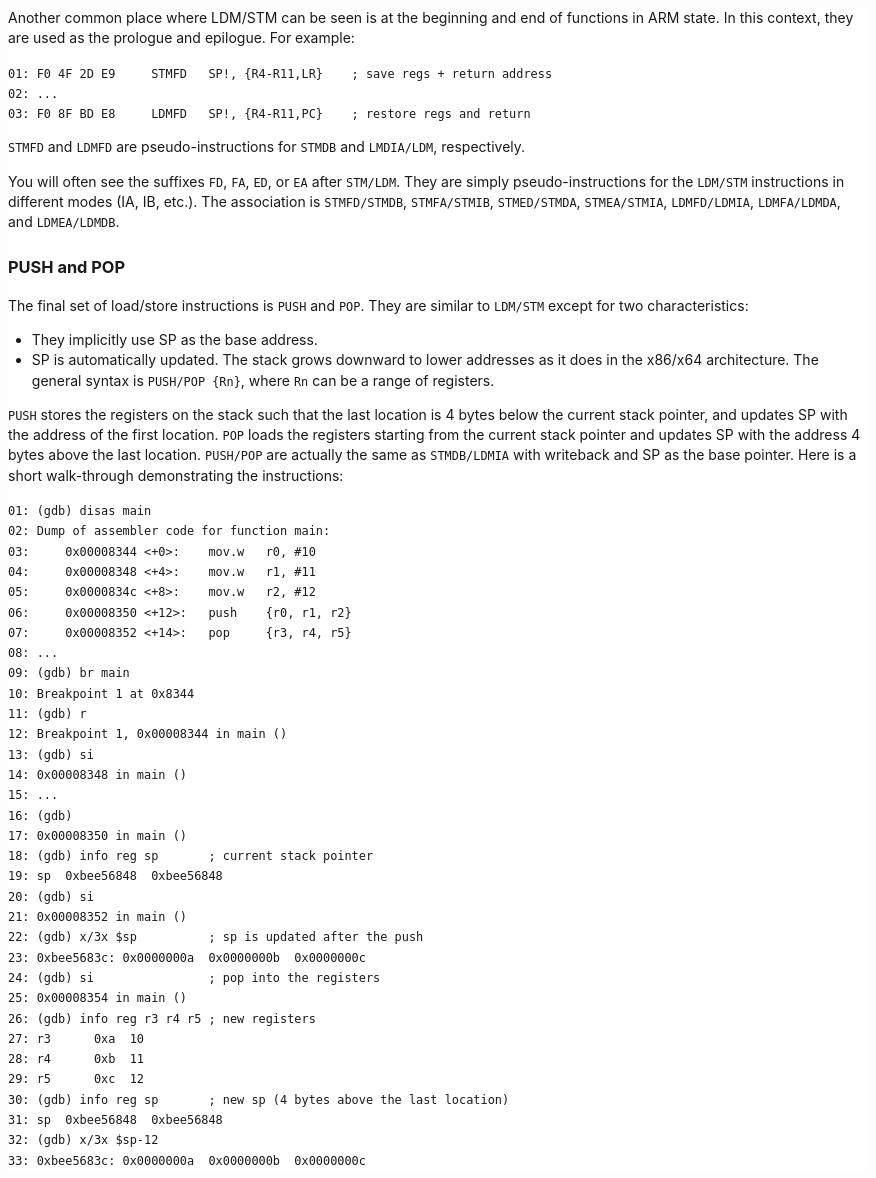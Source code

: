 Another common place where LDM/STM can be seen is at the beginning and end of functions in ARM state. In this context, they are used as the prologue and epilogue. For example:

```text
01: F0 4F 2D E9     STMFD   SP!, {R4-R11,LR}    ; save regs + return address
02: ...
03: F0 8F BD E8     LDMFD   SP!, {R4-R11,PC}    ; restore regs and return
```

`STMFD` and `LDMFD` are pseudo-instructions for `STMDB` and `LMDIA/LDM`, respectively.

You will often see the suffixes `FD`, `FA`, `ED`, or `EA` after `STM/LDM`. They are simply pseudo-instructions for the `LDM/STM` instructions in different modes (IA, IB, etc.). The association is `STMFD/STMDB`, `STMFA/STMIB`, `STMED/STMDA`, `STMEA/STMIA`, `LDMFD/LDMIA`, `LDMFA/LDMDA`, and `LDMEA/LDMDB`.

### PUSH and POP

The final set of load/store instructions is `PUSH` and `POP`. They are similar to `LDM/STM` except for two characteristics:

- They implicitly use SP as the base address.
- SP is automatically updated.
The stack grows downward to lower addresses as it does in the x86/x64 architecture. The general syntax is `PUSH/POP {Rn}`, where `Rn` can be a range of registers.

`PUSH` stores the registers on the stack such that the last location is 4 bytes below the current stack pointer, and updates SP with the address of the first location. `POP` loads the registers starting from the current stack pointer and updates SP with the address 4 bytes above the last location. `PUSH/POP` are actually the same as `STMDB/LDMIA` with writeback and SP as the base pointer. Here is a short walk-through demonstrating the instructions:

```text
01: (gdb) disas main
02: Dump of assembler code for function main:
03:     0x00008344 <+0>:    mov.w   r0, #10
04:     0x00008348 <+4>:    mov.w   r1, #11
05:     0x0000834c <+8>:    mov.w   r2, #12
06:     0x00008350 <+12>:   push    {r0, r1, r2}
07:     0x00008352 <+14>:   pop     {r3, r4, r5}
08: ...
09: (gdb) br main
10: Breakpoint 1 at 0x8344
11: (gdb) r
12: Breakpoint 1, 0x00008344 in main ()
13: (gdb) si
14: 0x00008348 in main ()
15: ...
16: (gdb)
17: 0x00008350 in main ()
18: (gdb) info reg sp       ; current stack pointer
19: sp  0xbee56848  0xbee56848
20: (gdb) si
21: 0x00008352 in main ()
22: (gdb) x/3x $sp          ; sp is updated after the push
23: 0xbee5683c: 0x0000000a  0x0000000b  0x0000000c
24: (gdb) si                ; pop into the registers
25: 0x00008354 in main ()
26: (gdb) info reg r3 r4 r5 ; new registers
27: r3      0xa  10
28: r4      0xb  11
29: r5      0xc  12
30: (gdb) info reg sp       ; new sp (4 bytes above the last location)
31: sp  0xbee56848  0xbee56848
32: (gdb) x/3x $sp-12
33: 0xbee5683c: 0x0000000a  0x0000000b  0x0000000c
```
